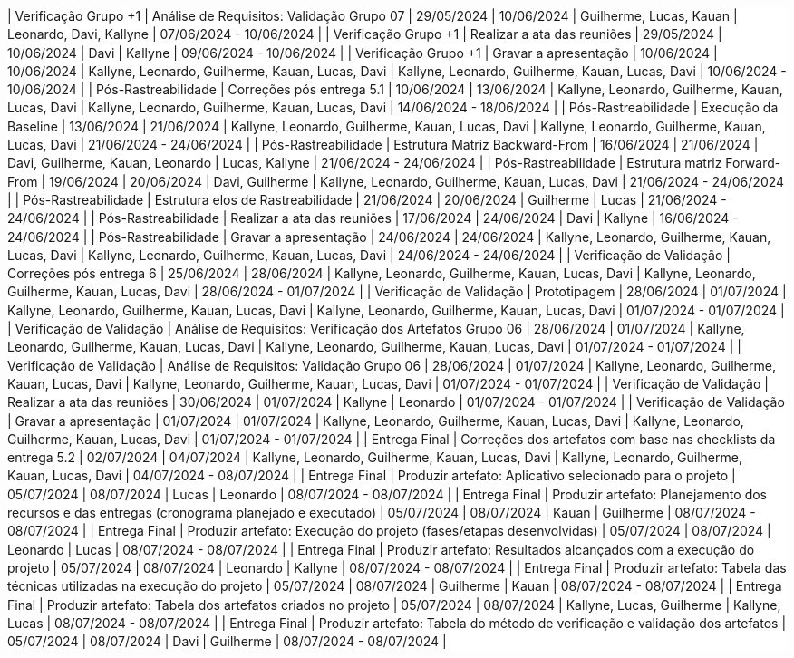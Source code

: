 | Verificação Grupo +1 | Análise de Requisitos: Validação Grupo 07                 | 29/05/2024 | 10/06/2024 | Guilherme, Lucas, Kauan                          | Leonardo, Davi, Kallyne                          | 07/06/2024 - 10/06/2024 |
| Verificação Grupo +1 | Realizar a ata das reuniões                               | 29/05/2024 | 10/06/2024 | Davi                                             | Kallyne                                          | 09/06/2024 - 10/06/2024 |
| Verificação Grupo +1 | Gravar a apresentação                                     | 10/06/2024 | 10/06/2024 | Kallyne, Leonardo, Guilherme, Kauan, Lucas, Davi | Kallyne, Leonardo, Guilherme, Kauan, Lucas, Davi | 10/06/2024 - 10/06/2024 |
| Pós-Rastreabilidade | Correções pós entrega 5.1         | 10/06/2024 | 13/06/2024 | Kallyne, Leonardo, Guilherme, Kauan, Lucas, Davi | Kallyne, Leonardo, Guilherme, Kauan, Lucas, Davi | 14/06/2024 - 18/06/2024 |
| Pós-Rastreabilidade | Execução da Baseline              | 13/06/2024 | 21/06/2024 | Kallyne, Leonardo, Guilherme, Kauan, Lucas, Davi | Kallyne, Leonardo, Guilherme, Kauan, Lucas, Davi | 21/06/2024 - 24/06/2024 |
| Pós-Rastreabilidade | Estrutura Matriz Backward-From    | 16/06/2024 | 21/06/2024 | Davi, Guilherme, Kauan, Leonardo                 | Lucas, Kallyne                                   | 21/06/2024 - 24/06/2024 |
| Pós-Rastreabilidade | Estrutura matriz Forward-From     | 19/06/2024 | 20/06/2024 | Davi, Guilherme                                  | Kallyne, Leonardo, Guilherme, Kauan, Lucas, Davi | 21/06/2024 - 24/06/2024 |
| Pós-Rastreabilidade | Estrutura elos de Rastreabilidade | 21/06/2024 | 20/06/2024 | Guilherme                                        | Lucas                                            | 21/06/2024 - 24/06/2024 |
| Pós-Rastreabilidade | Realizar a ata das reuniões       | 17/06/2024 | 24/06/2024 | Davi                                             | Kallyne                                          | 16/06/2024 - 24/06/2024 |
| Pós-Rastreabilidade | Gravar a apresentação             | 24/06/2024 | 24/06/2024 | Kallyne, Leonardo, Guilherme, Kauan, Lucas, Davi | Kallyne, Leonardo, Guilherme, Kauan, Lucas, Davi | 24/06/2024 - 24/06/2024 |
| Verificação de Validação | Correções pós entrega 6                                   | 25/06/2024 | 28/06/2024 | Kallyne, Leonardo, Guilherme, Kauan, Lucas, Davi | Kallyne, Leonardo, Guilherme, Kauan, Lucas, Davi | 28/06/2024 - 01/07/2024 |
| Verificação de Validação | Prototipagem                                              | 28/06/2024 | 01/07/2024 | Kallyne, Leonardo, Guilherme, Kauan, Lucas, Davi | Kallyne, Leonardo, Guilherme, Kauan, Lucas, Davi | 01/07/2024 - 01/07/2024 |
| Verificação de Validação | Análise de Requisitos: Verificação dos Artefatos Grupo 06 | 28/06/2024 | 01/07/2024 | Kallyne, Leonardo, Guilherme, Kauan, Lucas, Davi | Kallyne, Leonardo, Guilherme, Kauan, Lucas, Davi | 01/07/2024 - 01/07/2024 |
| Verificação de Validação | Análise de Requisitos: Validação Grupo 06                 | 28/06/2024 | 01/07/2024 | Kallyne, Leonardo, Guilherme, Kauan, Lucas, Davi | Kallyne, Leonardo, Guilherme, Kauan, Lucas, Davi | 01/07/2024 - 01/07/2024 |
| Verificação de Validação | Realizar a ata das reuniões                               | 30/06/2024 | 01/07/2024 | Kallyne                                          | Leonardo                                         | 01/07/2024 - 01/07/2024 |
| Verificação de Validação | Gravar a apresentação                                     | 01/07/2024 | 01/07/2024 | Kallyne, Leonardo, Guilherme, Kauan, Lucas, Davi | Kallyne, Leonardo, Guilherme, Kauan, Lucas, Davi | 01/07/2024 - 01/07/2024 |
| Entrega Final | Correções dos artefatos com base nas checklists da entrega 5.2                                 | 02/07/2024 | 04/07/2024 | Kallyne, Leonardo, Guilherme, Kauan, Lucas, Davi | Kallyne, Leonardo, Guilherme, Kauan, Lucas, Davi | 04/07/2024 - 08/07/2024 |
| Entrega Final | Produzir artefato: Aplicativo selecionado para o projeto                                       | 05/07/2024 | 08/07/2024 | Lucas                                            | Leonardo                                         | 08/07/2024 - 08/07/2024 |
| Entrega Final | Produzir artefato: Planejamento dos recursos e das entregas (cronograma planejado e executado) | 05/07/2024 | 08/07/2024 | Kauan                                            | Guilherme                                        | 08/07/2024 - 08/07/2024 |
| Entrega Final | Produzir artefato: Execução do projeto (fases/etapas desenvolvidas)                            | 05/07/2024 | 08/07/2024 | Leonardo                                         | Lucas                                            | 08/07/2024 - 08/07/2024 |
| Entrega Final | Produzir artefato: Resultados alcançados com a execução do projeto                             | 05/07/2024 | 08/07/2024 | Leonardo                                         | Kallyne                                          | 08/07/2024 - 08/07/2024 |
| Entrega Final | Produzir artefato: Tabela das técnicas utilizadas na execução do projeto                       | 05/07/2024 | 08/07/2024 | Guilherme                                        | Kauan                                            | 08/07/2024 - 08/07/2024 |
| Entrega Final | Produzir artefato: Tabela dos artefatos criados no projeto                                     | 05/07/2024 | 08/07/2024 | Kallyne, Lucas, Guilherme                        | Kallyne, Lucas                                   | 08/07/2024 - 08/07/2024 |
| Entrega Final | Produzir artefato: Tabela do método de verificação e validação dos artefatos                   | 05/07/2024 | 08/07/2024 | Davi                                             | Guilherme                                        | 08/07/2024 - 08/07/2024 |
